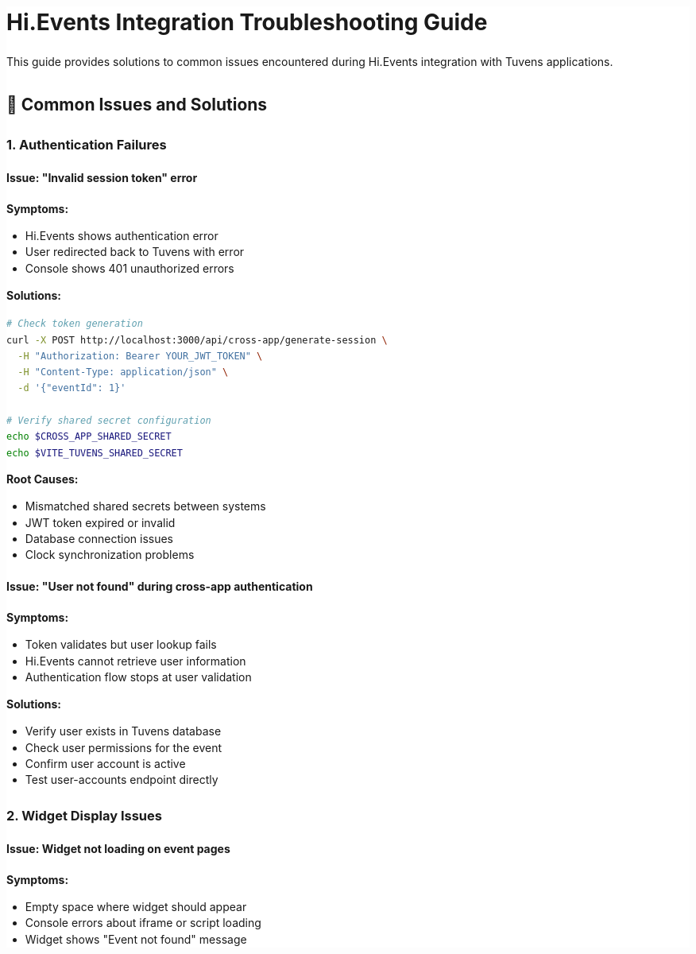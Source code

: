# Hi.Events Integration Troubleshooting Guide

This guide provides solutions to common issues encountered during Hi.Events integration with Tuvens applications.

## 🚨 Common Issues and Solutions

### 1. Authentication Failures

#### Issue: "Invalid session token" error
**Symptoms:**
- Hi.Events shows authentication error
- User redirected back to Tuvens with error
- Console shows 401 unauthorized errors

**Solutions:**
```bash
# Check token generation
curl -X POST http://localhost:3000/api/cross-app/generate-session \
  -H "Authorization: Bearer YOUR_JWT_TOKEN" \
  -H "Content-Type: application/json" \
  -d '{"eventId": 1}'

# Verify shared secret configuration
echo $CROSS_APP_SHARED_SECRET
echo $VITE_TUVENS_SHARED_SECRET
```

**Root Causes:**
- Mismatched shared secrets between systems
- JWT token expired or invalid
- Database connection issues
- Clock synchronization problems

#### Issue: "User not found" during cross-app authentication
**Symptoms:**
- Token validates but user lookup fails
- Hi.Events cannot retrieve user information
- Authentication flow stops at user validation

**Solutions:**
- Verify user exists in Tuvens database
- Check user permissions for the event
- Confirm user account is active
- Test user-accounts endpoint directly

### 2. Widget Display Issues

#### Issue: Widget not loading on event pages
**Symptoms:**
- Empty space where widget should appear
- Console errors about iframe or script loading
- Widget shows "Event not found" message
